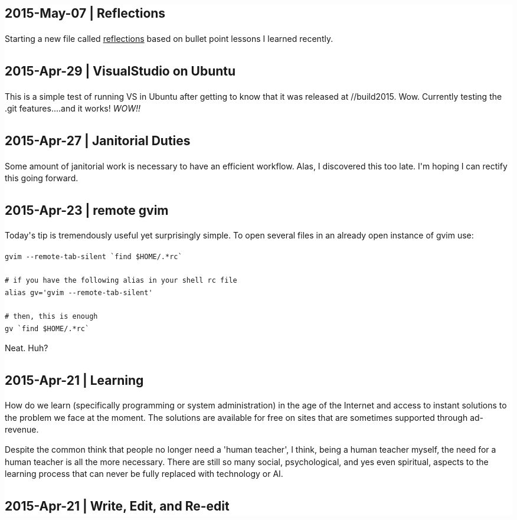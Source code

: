 

2015-May-07 | Reflections
-------------------------

Starting a new file called [reflections](reflections.asciidoc) based on bullet point lessons I
learned recently.


2015-Apr-29 | VisualStudio on Ubuntu
------------------------------------

This is a simple test of running VS in Ubuntu after getting to know that it was released at //build2015. Wow.
Currently testing the .git features....and it works! *WOW!!*

2015-Apr-27 | Janitorial Duties
-------------------------------

Some amount of janitorial work is necessary to have an efficient workflow. Alas, I discovered this
too late. I'm hoping I can rectify this going forward.

2015-Apr-23 | remote gvim
-------------------------

Today's tip is tremendously useful yet surprisingly simple. To open several files in an already open
instance of gvim use:

```shell
gvim --remote-tab-silent `find $HOME/.*rc`

# if you have the following alias in your shell rc file
alias gv='gvim --remote-tab-silent'

# then, this is enough
gv `find $HOME/.*rc`

```

Neat. Huh?

2015-Apr-21 | Learning
----------------------

How do we learn (specifically programming or system administration) in the age of the Internet and access to instant solutions to the problem we
face at the moment. The solutions are available for free on sites that are sometimes supported
through ad-revenue.

Despite the common think that people no longer need a 'human teacher', I think, being a human
teacher myself, the need for a human teacher is all the more necessary. There are still so many
social, psychological, and yes even spiritual, aspects to the learning process that can never be
fully replaced with technology or AI.

2015-Apr-21 | Write, Edit, and Re-edit
--------------------------------------
